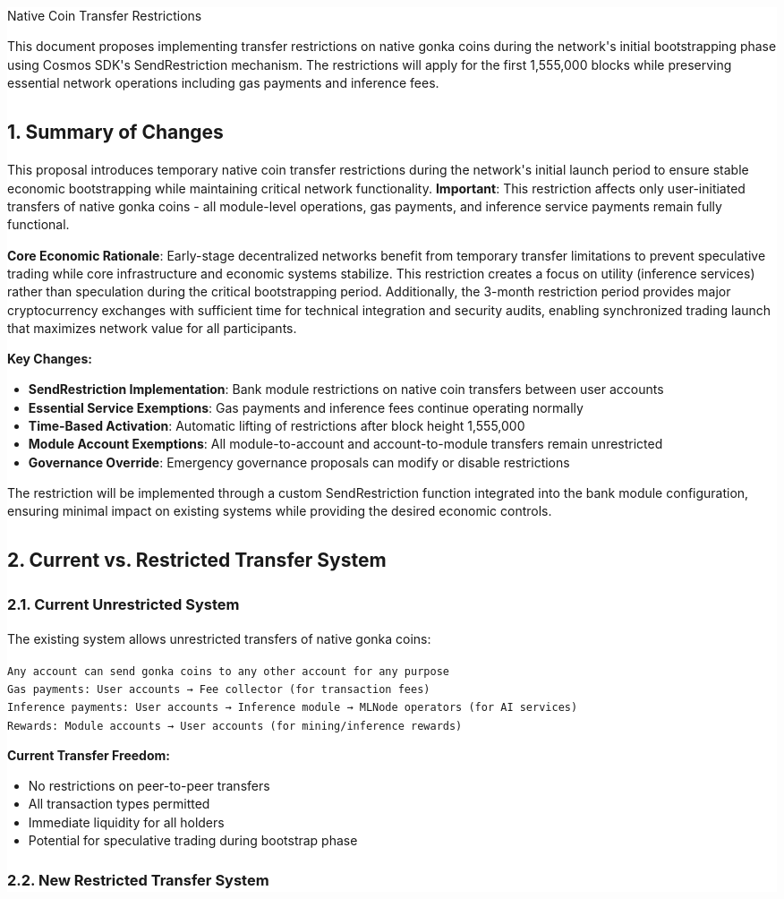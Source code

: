 Native Coin Transfer Restrictions

This document proposes implementing transfer restrictions on native gonka coins during the network's initial bootstrapping phase using Cosmos SDK's SendRestriction mechanism. The restrictions will apply for the first 1,555,000 blocks while preserving essential network operations including gas payments and inference fees.

## 1. Summary of Changes

This proposal introduces temporary native coin transfer restrictions during the network's initial launch period to ensure stable economic bootstrapping while maintaining critical network functionality. **Important**: This restriction affects only user-initiated transfers of native gonka coins - all module-level operations, gas payments, and inference service payments remain fully functional.

**Core Economic Rationale**: Early-stage decentralized networks benefit from temporary transfer limitations to prevent speculative trading while core infrastructure and economic systems stabilize. This restriction creates a focus on utility (inference services) rather than speculation during the critical bootstrapping period. Additionally, the 3-month restriction period provides major cryptocurrency exchanges with sufficient time for technical integration and security audits, enabling synchronized trading launch that maximizes network value for all participants.

**Key Changes:**
- **SendRestriction Implementation**: Bank module restrictions on native coin transfers between user accounts
- **Essential Service Exemptions**: Gas payments and inference fees continue operating normally
- **Time-Based Activation**: Automatic lifting of restrictions after block height 1,555,000
- **Module Account Exemptions**: All module-to-account and account-to-module transfers remain unrestricted
- **Governance Override**: Emergency governance proposals can modify or disable restrictions

The restriction will be implemented through a custom SendRestriction function integrated into the bank module configuration, ensuring minimal impact on existing systems while providing the desired economic controls.

## 2. Current vs. Restricted Transfer System

### 2.1. Current Unrestricted System

The existing system allows unrestricted transfers of native gonka coins:
```
Any account can send gonka coins to any other account for any purpose
Gas payments: User accounts → Fee collector (for transaction fees)
Inference payments: User accounts → Inference module → MLNode operators (for AI services)
Rewards: Module accounts → User accounts (for mining/inference rewards)
```

**Current Transfer Freedom:**
- No restrictions on peer-to-peer transfers
- All transaction types permitted
- Immediate liquidity for all holders
- Potential for speculative trading during bootstrap phase

### 2.2. New Restricted Transfer System
